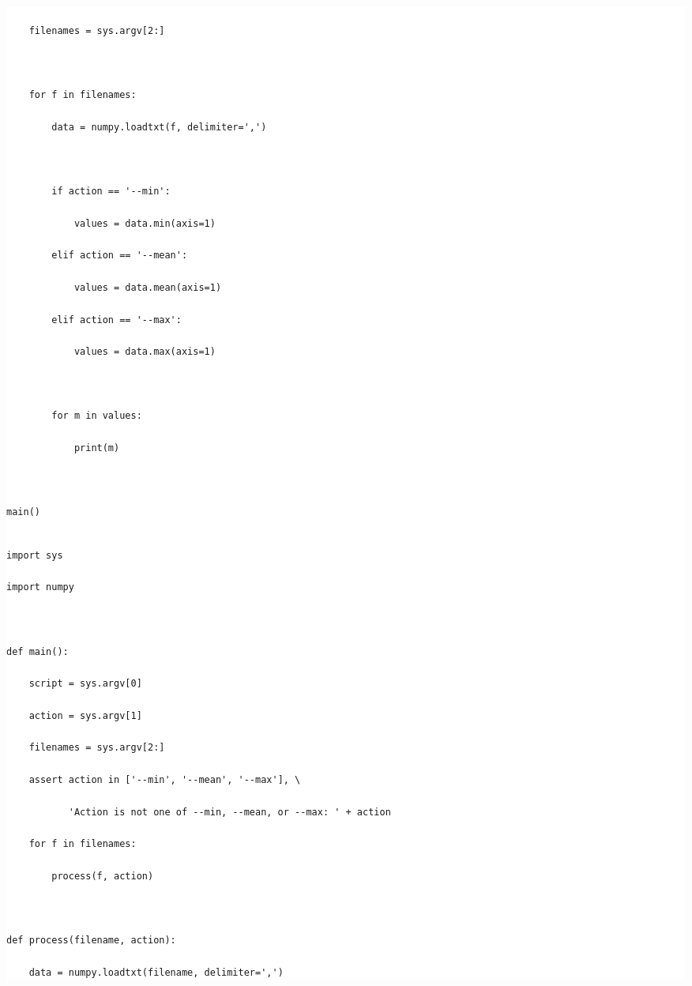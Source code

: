 ~~~ {.python}

    filenames = sys.argv[2:]



    for f in filenames:

        data = numpy.loadtxt(f, delimiter=',')



        if action == '--min':

            values = data.min(axis=1)

        elif action == '--mean':

            values = data.mean(axis=1)

        elif action == '--max':

            values = data.max(axis=1)



        for m in values:

            print(m)



main()

~~~

~~~ {.python}

import sys

import numpy



def main():

    script = sys.argv[0]

    action = sys.argv[1]

    filenames = sys.argv[2:]

    assert action in ['--min', '--mean', '--max'], \

           'Action is not one of --min, --mean, or --max: ' + action

    for f in filenames:

        process(f, action)



def process(filename, action):

    data = numpy.loadtxt(filename, delimiter=',')
~~~